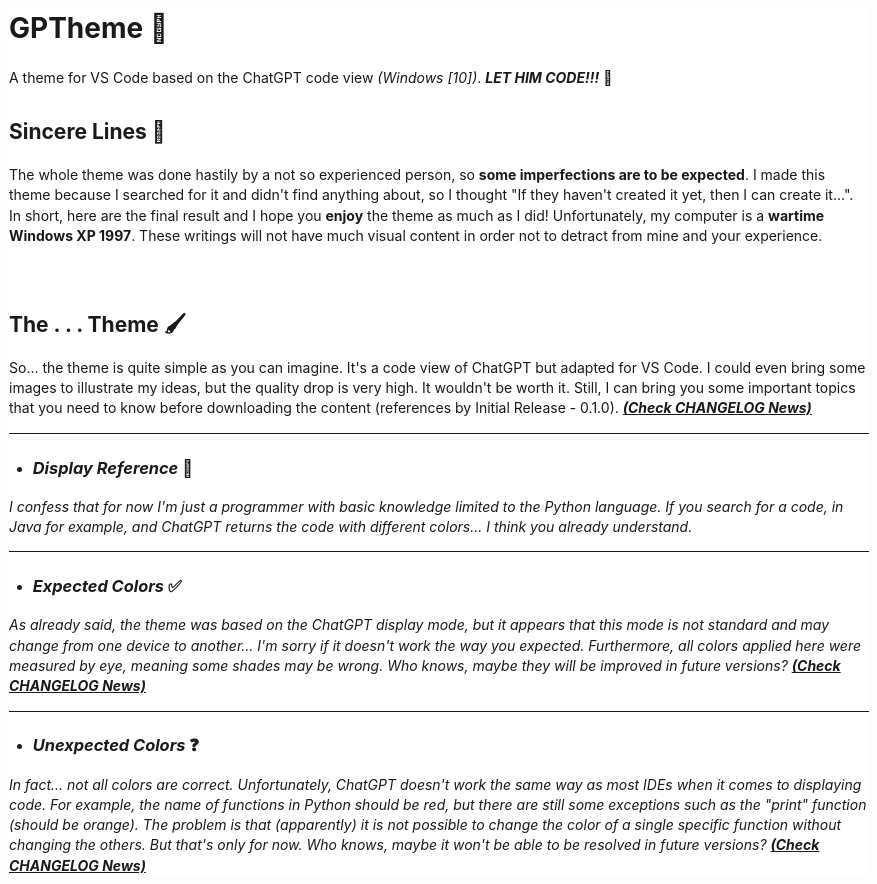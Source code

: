 
# GPTheme 🧩 
A theme for VS Code based on the ChatGPT code view *(Windows [10])*. ***LET HIM CODE!!!*** 🍳



## Sincere Lines 🥸 
The whole theme was done hastily by a not so experienced person, so **some imperfections are to be expected**. I made this theme because I searched for it and didn't find anything about, so I thought "If they haven't created it yet, then I can create it...". In short, here are the final result and I hope you **enjoy** the theme as much as I did! Unfortunately, my computer is a **wartime Windows XP 1997**. These writings will not have much visual content in order not to detract from mine and your experience.



<br>



## The . . . Theme 🖌️ 
So... the theme is quite simple as you can imagine. It's a code view of ChatGPT but adapted for VS Code. I could even bring some images to illustrate my ideas, but the quality drop is very high. It wouldn't be worth it. Still, I can bring you some important topics that you need to know before downloading the content (references by Initial Release - 0.1.0). [***(Check CHANGELOG News)***](https://github.com/pdr-nascimento/GPTheme/blob/HEAD/importants/CHANGELOG.md)



---


- ### *Display Reference* 📠 
*I confess that for now I'm just a programmer with basic knowledge limited to the Python language. If you search for a code, in Java for example, and ChatGPT returns the code with different colors... I think you already understand.*



---


- ### *Expected Colors* ✅ 
*As already said, the theme was based on the ChatGPT display mode, but it appears that this mode is not standard and may change from one device to another... I'm sorry if it doesn't work the way you expected. Furthermore, all colors applied here were measured by eye, meaning some shades may be wrong. Who knows, maybe they will be improved in future versions?* [***(Check CHANGELOG News)***](https://github.com/pdr-nascimento/GPTheme/blob/HEAD/importants/CHANGELOG.md)



---


- ### *Unexpected Colors* ❓ 
*In fact... not all colors are correct. Unfortunately, ChatGPT doesn't work the same way as most IDEs when it comes to displaying code. For example, the name of functions in Python should be red, but there are still some exceptions such as the "print" function (should be orange). The problem is that (apparently) it is not possible to change the color of a single specific function without changing the others. But that's only for now. Who knows, maybe it won't be able to be resolved in future versions?* [***(Check CHANGELOG News)***](https://github.com/pdr-nascimento/GPTheme/blob/HEAD/importants/CHANGELOG.md)
